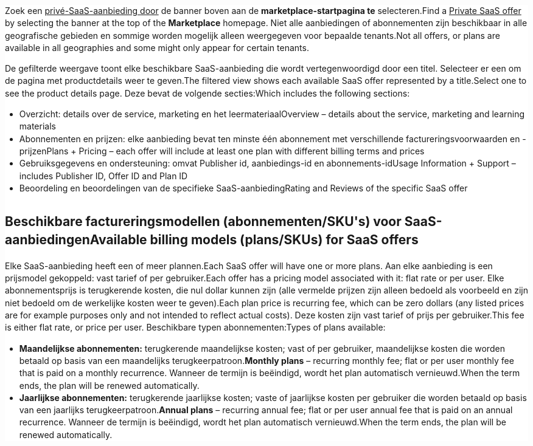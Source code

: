<span data-ttu-id="1dbf8-125">Zoek een [privé-SaaS-aanbieding door](/marketplace/private-offers) de banner boven aan de **marketplace-startpagina te** selecteren.</span><span class="sxs-lookup"><span data-stu-id="1dbf8-125">Find a [Private SaaS offer](/marketplace/private-offers) by selecting the banner at the top of the **Marketplace** homepage.</span></span> <span data-ttu-id="1dbf8-126">Niet alle aanbiedingen of abonnementen zijn beschikbaar in alle geografische gebieden en sommige worden mogelijk alleen weergegeven voor bepaalde tenants.</span><span class="sxs-lookup"><span data-stu-id="1dbf8-126">Not all offers, or plans are available in all geographies and some might only appear for certain tenants.</span></span>

<span data-ttu-id="1dbf8-127">De gefilterde weergave toont elke beschikbare SaaS-aanbieding die wordt vertegenwoordigd door een titel. Selecteer er een om de pagina met productdetails weer te geven.</span><span class="sxs-lookup"><span data-stu-id="1dbf8-127">The filtered view shows each available SaaS offer represented by a title.Select one to see the product details page.</span></span> <span data-ttu-id="1dbf8-128">Deze bevat de volgende secties:</span><span class="sxs-lookup"><span data-stu-id="1dbf8-128">Which includes the following sections:</span></span>

- <span data-ttu-id="1dbf8-129">Overzicht: details over de service, marketing en het leermateriaal</span><span class="sxs-lookup"><span data-stu-id="1dbf8-129">Overview – details about the service, marketing and learning materials</span></span>
- <span data-ttu-id="1dbf8-130">Abonnementen en prijzen: elke aanbieding bevat ten minste één abonnement met verschillende factureringsvoorwaarden en -prijzen</span><span class="sxs-lookup"><span data-stu-id="1dbf8-130">Plans + Pricing – each offer will include at least one plan with different billing terms and prices</span></span>
- <span data-ttu-id="1dbf8-131">Gebruiksgegevens en ondersteuning: omvat Publisher id, aanbiedings-id en abonnements-id</span><span class="sxs-lookup"><span data-stu-id="1dbf8-131">Usage Information + Support – includes Publisher ID, Offer ID and Plan ID</span></span>
- <span data-ttu-id="1dbf8-132">Beoordeling en beoordelingen van de specifieke SaaS-aanbieding</span><span class="sxs-lookup"><span data-stu-id="1dbf8-132">Rating and Reviews of the specific SaaS offer</span></span>

## <a name="available-billing-models-plansskus-for-saas-offers"></a><span data-ttu-id="1dbf8-133">Beschikbare factureringsmodellen (abonnementen/SKU's) voor SaaS-aanbiedingen</span><span class="sxs-lookup"><span data-stu-id="1dbf8-133">Available billing models (plans/SKUs) for SaaS offers</span></span>

<span data-ttu-id="1dbf8-134">Elke SaaS-aanbieding heeft een of meer plannen.</span><span class="sxs-lookup"><span data-stu-id="1dbf8-134">Each SaaS offer will have one or more plans.</span></span> <span data-ttu-id="1dbf8-135">Aan elke aanbieding is een prijsmodel gekoppeld: vast tarief of per gebruiker.</span><span class="sxs-lookup"><span data-stu-id="1dbf8-135">Each offer has a pricing model associated with it: flat rate or per user.</span></span> <span data-ttu-id="1dbf8-136">Elke abonnementsprijs is terugkerende kosten, die nul dollar kunnen zijn (alle vermelde prijzen zijn alleen bedoeld als voorbeeld en zijn niet bedoeld om de werkelijke kosten weer te geven).</span><span class="sxs-lookup"><span data-stu-id="1dbf8-136">Each plan price is recurring fee, which can be zero dollars (any listed prices are for example purposes only and not intended to reflect actual costs).</span></span> <span data-ttu-id="1dbf8-137">Deze kosten zijn vast tarief of prijs per gebruiker.</span><span class="sxs-lookup"><span data-stu-id="1dbf8-137">This fee is either flat rate, or price per user.</span></span> <span data-ttu-id="1dbf8-138">Beschikbare typen abonnementen:</span><span class="sxs-lookup"><span data-stu-id="1dbf8-138">Types of plans available:</span></span>

- <span data-ttu-id="1dbf8-139">**Maandelijkse abonnementen:** terugkerende maandelijkse kosten; vast of per gebruiker, maandelijkse kosten die worden betaald op basis van een maandelijks terugkeerpatroon.</span><span class="sxs-lookup"><span data-stu-id="1dbf8-139">**Monthly plans** – recurring monthly fee; flat or per user monthly fee that is paid on a monthly recurrence.</span></span> <span data-ttu-id="1dbf8-140">Wanneer de termijn is beëindigd, wordt het plan automatisch vernieuwd.</span><span class="sxs-lookup"><span data-stu-id="1dbf8-140">When the term ends, the plan will be renewed automatically.</span></span>
- <span data-ttu-id="1dbf8-141">**Jaarlijkse abonnementen:** terugkerende jaarlijkse kosten; vaste of jaarlijkse kosten per gebruiker die worden betaald op basis van een jaarlijks terugkeerpatroon.</span><span class="sxs-lookup"><span data-stu-id="1dbf8-141">**Annual plans** – recurring annual fee; flat or per user annual fee that is paid on an annual recurrence.</span></span> <span data-ttu-id="1dbf8-142">Wanneer de termijn is beëindigd, wordt het plan automatisch vernieuwd.</span><span class="sxs-lookup"><span data-stu-id="1dbf8-142">When the term ends, the plan will be renewed automatically.</span></span>